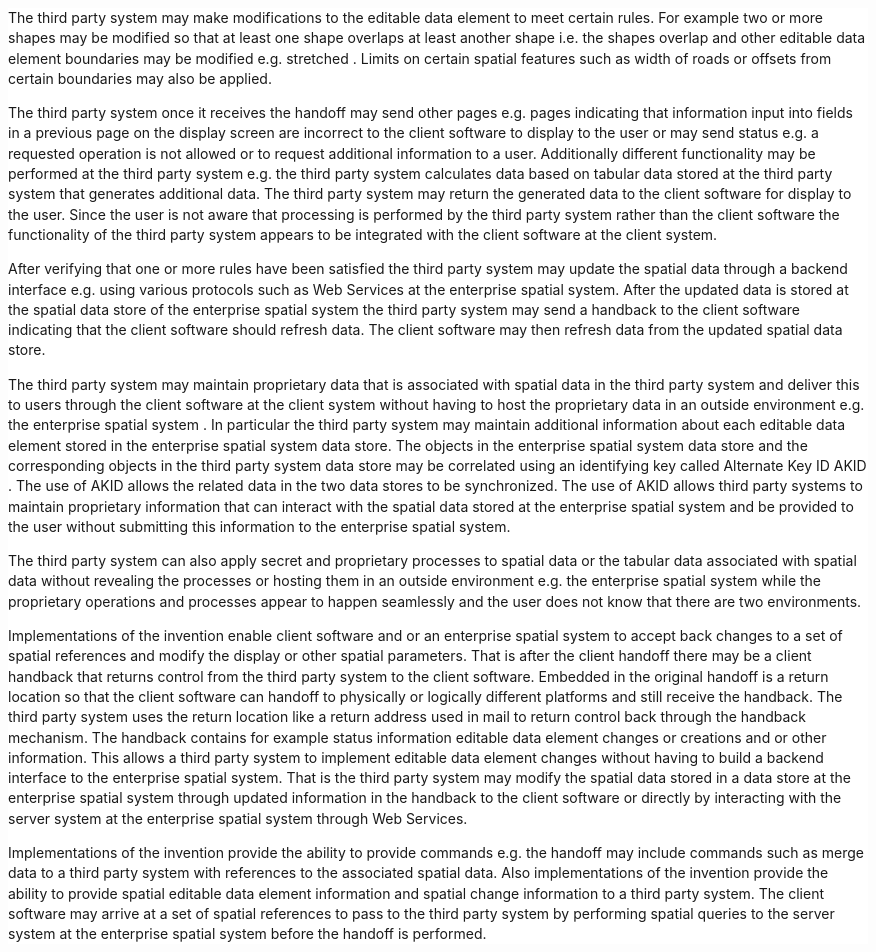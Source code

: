 The third party system may make modifications to the editable data element to meet certain rules. For example two or more shapes may be modified so that at least one shape overlaps at least another shape i.e. the shapes overlap and other editable data element boundaries may be modified e.g. stretched . Limits on certain spatial features such as width of roads or offsets from certain boundaries may also be applied.

The third party system once it receives the handoff may send other pages e.g. pages indicating that information input into fields in a previous page on the display screen are incorrect to the client software to display to the user or may send status e.g. a requested operation is not allowed or to request additional information to a user. Additionally different functionality may be performed at the third party system e.g. the third party system calculates data based on tabular data stored at the third party system that generates additional data. The third party system may return the generated data to the client software for display to the user. Since the user is not aware that processing is performed by the third party system rather than the client software the functionality of the third party system appears to be integrated with the client software at the client system.

After verifying that one or more rules have been satisfied the third party system may update the spatial data through a backend interface e.g. using various protocols such as Web Services at the enterprise spatial system. After the updated data is stored at the spatial data store of the enterprise spatial system the third party system may send a handback to the client software indicating that the client software should refresh data. The client software may then refresh data from the updated spatial data store.

The third party system may maintain proprietary data that is associated with spatial data in the third party system and deliver this to users through the client software at the client system without having to host the proprietary data in an outside environment e.g. the enterprise spatial system . In particular the third party system may maintain additional information about each editable data element stored in the enterprise spatial system data store. The objects in the enterprise spatial system data store and the corresponding objects in the third party system data store may be correlated using an identifying key called Alternate Key ID AKID . The use of AKID allows the related data in the two data stores to be synchronized. The use of AKID allows third party systems to maintain proprietary information that can interact with the spatial data stored at the enterprise spatial system and be provided to the user without submitting this information to the enterprise spatial system.

The third party system can also apply secret and proprietary processes to spatial data or the tabular data associated with spatial data without revealing the processes or hosting them in an outside environment e.g. the enterprise spatial system while the proprietary operations and processes appear to happen seamlessly and the user does not know that there are two environments.

Implementations of the invention enable client software and or an enterprise spatial system to accept back changes to a set of spatial references and modify the display or other spatial parameters. That is after the client handoff there may be a client handback that returns control from the third party system to the client software. Embedded in the original handoff is a return location so that the client software can handoff to physically or logically different platforms and still receive the handback. The third party system uses the return location like a return address used in mail to return control back through the handback mechanism. The handback contains for example status information editable data element changes or creations and or other information. This allows a third party system to implement editable data element changes without having to build a backend interface to the enterprise spatial system. That is the third party system may modify the spatial data stored in a data store at the enterprise spatial system through updated information in the handback to the client software or directly by interacting with the server system at the enterprise spatial system through Web Services.

Implementations of the invention provide the ability to provide commands e.g. the handoff may include commands such as merge data to a third party system with references to the associated spatial data. Also implementations of the invention provide the ability to provide spatial editable data element information and spatial change information to a third party system. The client software may arrive at a set of spatial references to pass to the third party system by performing spatial queries to the server system at the enterprise spatial system before the handoff is performed.
